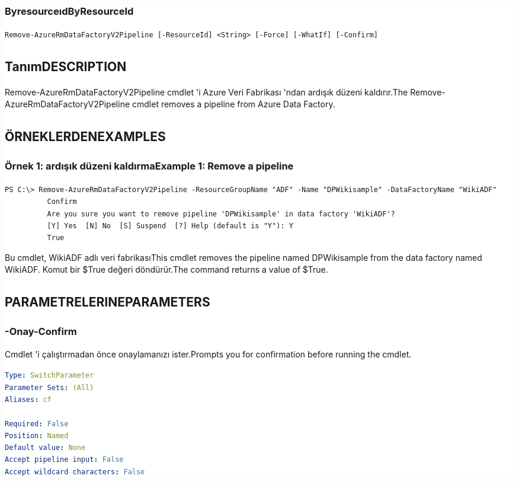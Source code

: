 ### <span data-ttu-id="fe9f0-107">Byresourceıd</span><span class="sxs-lookup"><span data-stu-id="fe9f0-107">ByResourceId</span></span>
```
Remove-AzureRmDataFactoryV2Pipeline [-ResourceId] <String> [-Force] [-WhatIf] [-Confirm]
```

## <span data-ttu-id="fe9f0-108">Tanım</span><span class="sxs-lookup"><span data-stu-id="fe9f0-108">DESCRIPTION</span></span>
<span data-ttu-id="fe9f0-109">Remove-AzureRmDataFactoryV2Pipeline cmdlet 'i Azure Veri Fabrikası 'ndan ardışık düzeni kaldırır.</span><span class="sxs-lookup"><span data-stu-id="fe9f0-109">The Remove-AzureRmDataFactoryV2Pipeline cmdlet removes a pipeline from Azure Data Factory.</span></span>

## <span data-ttu-id="fe9f0-110">ÖRNEKLERDEN</span><span class="sxs-lookup"><span data-stu-id="fe9f0-110">EXAMPLES</span></span>

### <span data-ttu-id="fe9f0-111">Örnek 1: ardışık düzeni kaldırma</span><span class="sxs-lookup"><span data-stu-id="fe9f0-111">Example 1: Remove a pipeline</span></span>
```
PS C:\> Remove-AzureRmDataFactoryV2Pipeline -ResourceGroupName "ADF" -Name "DPWikisample" -DataFactoryName "WikiADF"
          Confirm
          Are you sure you want to remove pipeline 'DPWikisample' in data factory 'WikiADF'?
          [Y] Yes  [N] No  [S] Suspend  [?] Help (default is "Y"): Y
          True
```

<span data-ttu-id="fe9f0-112">Bu cmdlet, WikiADF adlı veri fabrikası</span><span class="sxs-lookup"><span data-stu-id="fe9f0-112">This cmdlet removes the pipeline named DPWikisample from the data factory named WikiADF.</span></span>
<span data-ttu-id="fe9f0-113">Komut bir $True değeri döndürür.</span><span class="sxs-lookup"><span data-stu-id="fe9f0-113">The command returns a value of $True.</span></span>

## <span data-ttu-id="fe9f0-114">PARAMETRELERINE</span><span class="sxs-lookup"><span data-stu-id="fe9f0-114">PARAMETERS</span></span>

### <span data-ttu-id="fe9f0-115">-Onay</span><span class="sxs-lookup"><span data-stu-id="fe9f0-115">-Confirm</span></span>
<span data-ttu-id="fe9f0-116">Cmdlet 'i çalıştırmadan önce onaylamanızı ister.</span><span class="sxs-lookup"><span data-stu-id="fe9f0-116">Prompts you for confirmation before running the cmdlet.</span></span>

```yaml
Type: SwitchParameter
Parameter Sets: (All)
Aliases: cf

Required: False
Position: Named
Default value: None
Accept pipeline input: False
Accept wildcard characters: False
```
